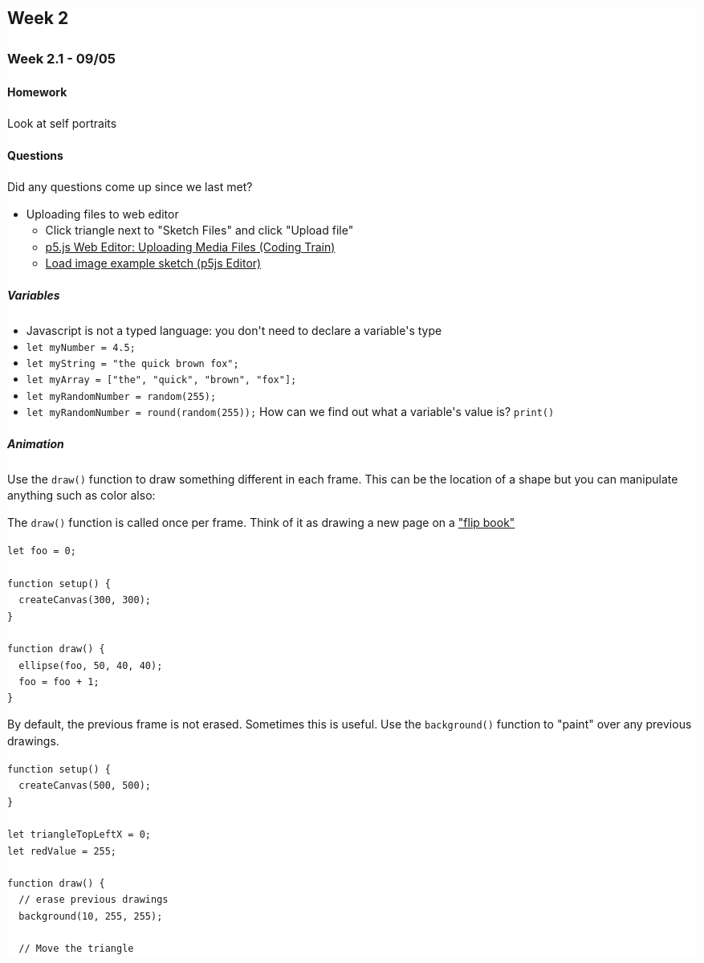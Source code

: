 

## Week 2

### Week 2.1 - 09/05

#### Homework
Look at self portraits

#### Questions
Did any questions come up since we last met?

- Uploading files to web editor
  - Click triangle next to "Sketch Files" and click "Upload file"
  - [p5.js Web Editor: Uploading Media Files (Coding Train)](https://www.youtube.com/watch?v=rO6M5hj0V-o)
  - [Load image example sketch (p5js Editor)](https://editor.p5js.org/mangtronix/sketches/xw78_aQeb)

##### Variables

- Javascript is not a typed language: you don't need to declare
	a variable's type
- `let myNumber = 4.5;`
- `let myString = "the quick brown fox";`
- `let myArray = ["the", "quick", "brown", "fox"];`
- `let myRandomNumber = random(255);`
- `let myRandomNumber = round(random(255));`
How can we find out what a variable's value is?
`print()` 

##### Animation

Use the `draw()` function to draw something different in each frame. This can
be the location of a shape but you can manipulate anything such as color also:

The  `draw()` function is called once per frame. Think of it as drawing a new
page on a ["flip book"](https://en.wikipedia.org/wiki/Flip_book)

````
let foo = 0;

function setup() {
  createCanvas(300, 300);
}

function draw() {
  ellipse(foo, 50, 40, 40);
  foo = foo + 1;
}
````

By default, the previous frame is not erased. Sometimes this is useful.
Use the `background()` function to "paint" over any previous drawings. 

````
function setup() {
  createCanvas(500, 500);
}

let triangleTopLeftX = 0;
let redValue = 255;

function draw() {
  // erase previous drawings
  background(10, 255, 255);

  // Move the triangle
````